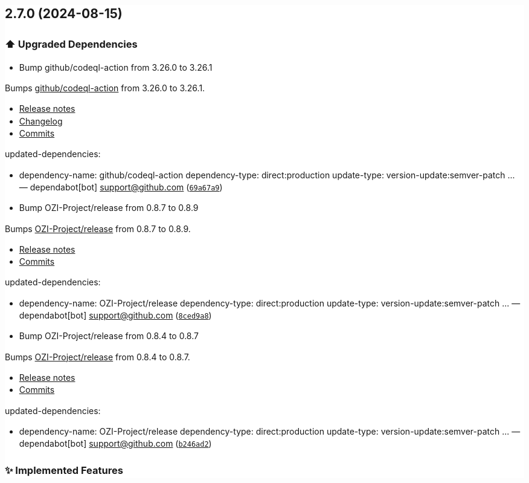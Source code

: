 ## 2.7.0 (2024-08-15)


### ⬆️ Upgraded Dependencies

*  Bump github/codeql-action from 3.26.0 to 3.26.1

Bumps [github/codeql-action](https://github.com/github/codeql-action) from 3.26.0 to 3.26.1.
- [Release notes](https://github.com/github/codeql-action/releases)
- [Changelog](https://github.com/github/codeql-action/blob/main/CHANGELOG.md)
- [Commits](https://github.com/github/codeql-action/compare/eb055d739abdc2e8de2e5f4ba1a8b246daa779aa...29d86d22a34ea372b1bbf3b2dced2e25ca6b3384)


updated-dependencies:
- dependency-name: github/codeql-action
  dependency-type: direct:production
  update-type: version-update:semver-patch
... — dependabot[bot] <support@github.com>
([`69a67a9`](https://github.com/OZI-Project/ozi-templates/commit/69a67a9aeedc9f484c002bb9f3601125a8d1debe))

*  Bump OZI-Project/release from 0.8.7 to 0.8.9

Bumps [OZI-Project/release](https://github.com/ozi-project/release) from 0.8.7 to 0.8.9.
- [Release notes](https://github.com/ozi-project/release/releases)
- [Commits](https://github.com/ozi-project/release/compare/3280088d580a25abdecd35ebb022d4529af6a995...f4172eb60419c98b5cf18c89d78cde8b553f5d15)


updated-dependencies:
- dependency-name: OZI-Project/release
  dependency-type: direct:production
  update-type: version-update:semver-patch
... — dependabot[bot] <support@github.com>
([`8ced9a8`](https://github.com/OZI-Project/ozi-templates/commit/8ced9a887472a40d9b25754778a48512bc5862f8))

*  Bump OZI-Project/release from 0.8.4 to 0.8.7

Bumps [OZI-Project/release](https://github.com/ozi-project/release) from 0.8.4 to 0.8.7.
- [Release notes](https://github.com/ozi-project/release/releases)
- [Commits](https://github.com/ozi-project/release/compare/0ca87b5495c672f0d0c5ceaa6508e631a5c051f9...3280088d580a25abdecd35ebb022d4529af6a995)


updated-dependencies:
- dependency-name: OZI-Project/release
  dependency-type: direct:production
  update-type: version-update:semver-patch
... — dependabot[bot] <support@github.com>
([`b246ad2`](https://github.com/OZI-Project/ozi-templates/commit/b246ad2484ce8233affade7aa72eed0ff6cf7125))


### ✨ Implemented Features
